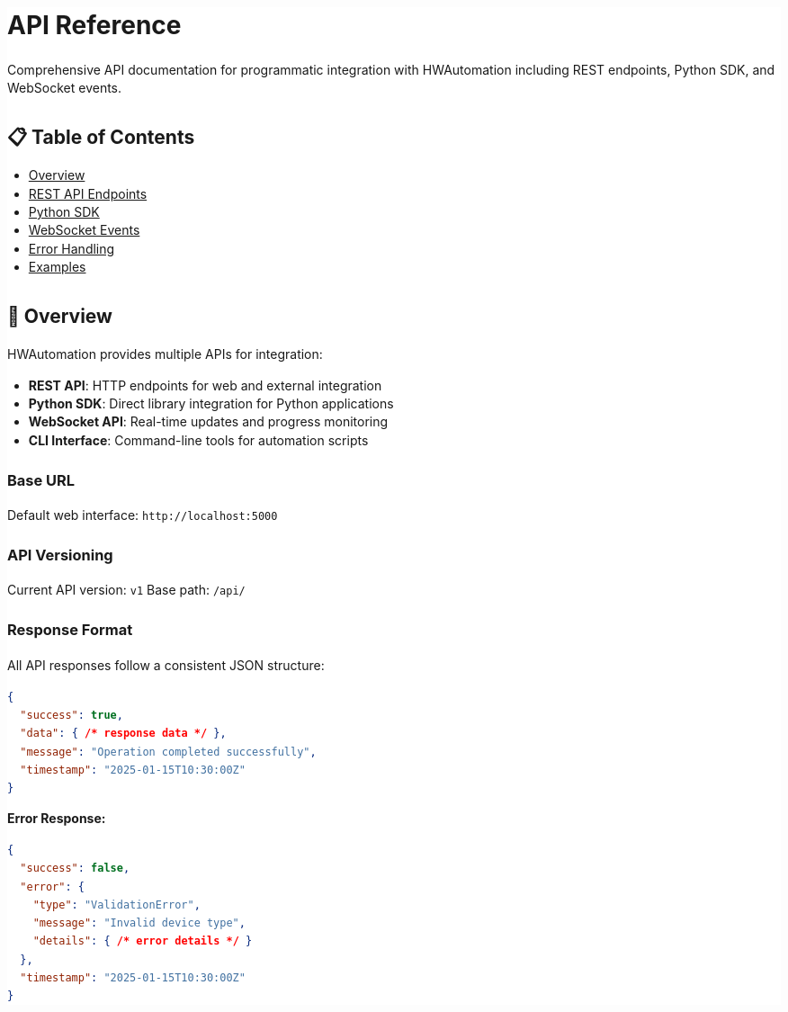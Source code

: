 # API Reference

Comprehensive API documentation for programmatic integration with HWAutomation including REST endpoints, Python SDK, and WebSocket events.

## 📋 Table of Contents

- [Overview](#-overview)
- [REST API Endpoints](#-rest-api-endpoints)
- [Python SDK](#-python-sdk)
- [WebSocket Events](#-websocket-events)
- [Error Handling](#-error-handling)
- [Examples](#-examples)

## 🎯 Overview

HWAutomation provides multiple APIs for integration:

- **REST API**: HTTP endpoints for web and external integration
- **Python SDK**: Direct library integration for Python applications
- **WebSocket API**: Real-time updates and progress monitoring
- **CLI Interface**: Command-line tools for automation scripts

### Base URL

Default web interface: `http://localhost:5000`

### API Versioning

Current API version: `v1`
Base path: `/api/`

### Response Format

All API responses follow a consistent JSON structure:

```json
{
  "success": true,
  "data": { /* response data */ },
  "message": "Operation completed successfully",
  "timestamp": "2025-01-15T10:30:00Z"
}
```

**Error Response:**
```json
{
  "success": false,
  "error": {
    "type": "ValidationError",
    "message": "Invalid device type",
    "details": { /* error details */ }
  },
  "timestamp": "2025-01-15T10:30:00Z"
}
```

